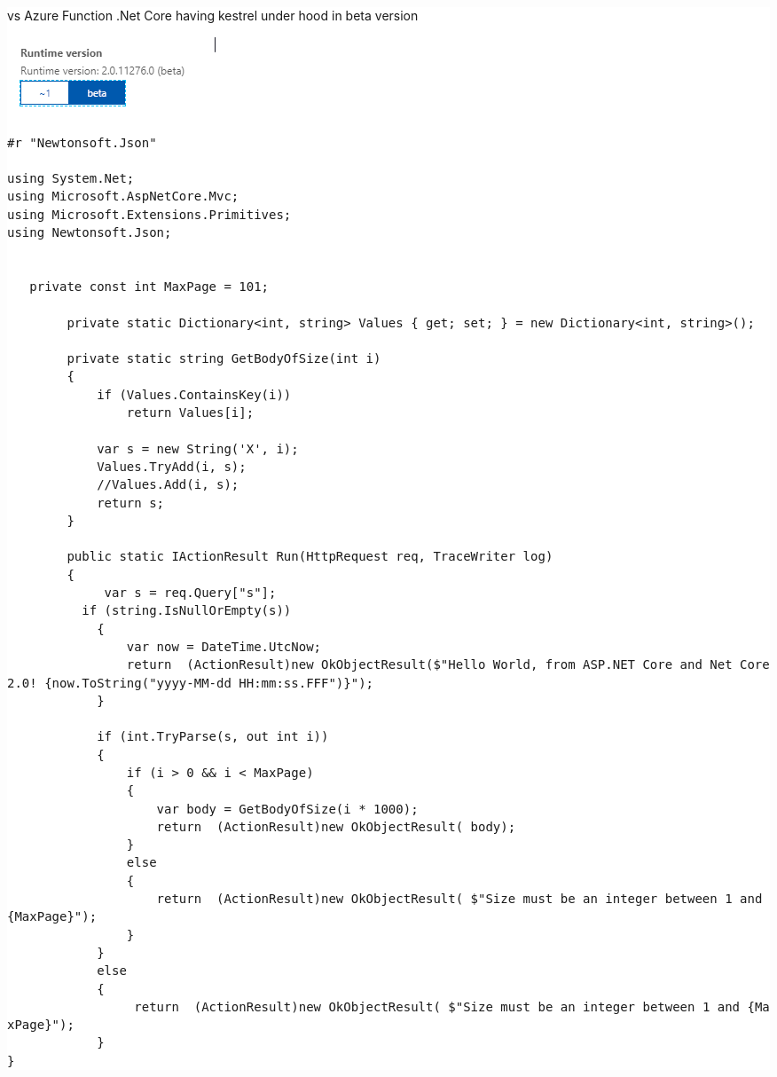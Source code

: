 vs Azure Function .Net Core having kestrel under hood in beta version

<img class="alignnone size-full wp-image-243" src="/wp-content/uploads/2017/10/functionbeta.png" alt="" width="235" height="89" /> 

<pre class="EnlighterJSRAW" data-enlighter-language="csharp">#r "Newtonsoft.Json"

using System.Net;
using Microsoft.AspNetCore.Mvc;
using Microsoft.Extensions.Primitives;
using Newtonsoft.Json;


   private const int MaxPage = 101;

        private static Dictionary&lt;int, string&gt; Values { get; set; } = new Dictionary&lt;int, string&gt;();

        private static string GetBodyOfSize(int i)
        {
            if (Values.ContainsKey(i))
                return Values[i];

            var s = new String('X', i);
            Values.TryAdd(i, s);
            //Values.Add(i, s);
            return s;
        }

        public static IActionResult Run(HttpRequest req, TraceWriter log)
        {
             var s = req.Query["s"];
          if (string.IsNullOrEmpty(s))
            {                
                var now = DateTime.UtcNow;
                return  (ActionResult)new OkObjectResult($"Hello World, from ASP.NET Core and Net Core 2.0! {now.ToString("yyyy-MM-dd HH:mm:ss.FFF")}");
            }

            if (int.TryParse(s, out int i))
            {
                if (i &gt; 0 && i &lt; MaxPage)
                {
                    var body = GetBodyOfSize(i * 1000);
                    return  (ActionResult)new OkObjectResult( body);
                }
                else
                {
                    return  (ActionResult)new OkObjectResult( $"Size must be an integer between 1 and {MaxPage}");
                }
            }
            else
            {
                 return  (ActionResult)new OkObjectResult( $"Size must be an integer between 1 and {MaxPage}");
            }
}
</pre>
